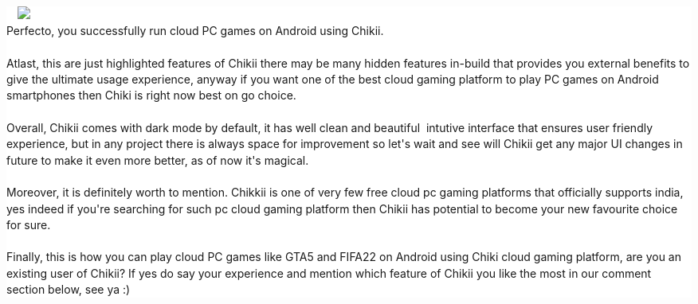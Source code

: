   <a href="https://lh3.googleusercontent.com/-EcQ5YD5emPQ/YpuQuZkVXXI/AAAAAAAALlE/Za0es1nSROwibWDLdQZzJXgXl-dvG41DACNcBGAsYHQ/s1600/1654362288249080-11.png" imageanchor="1" style="margin-left: 1em; margin-right: 1em;">
    <img border="0" src="https://lh3.googleusercontent.com/-EcQ5YD5emPQ/YpuQuZkVXXI/AAAAAAAALlE/Za0es1nSROwibWDLdQZzJXgXl-dvG41DACNcBGAsYHQ/s1600/1654362288249080-11.png" width="400">
  </a>
</div><br></div><div>Perfecto, you successfully run cloud PC games on Android using Chikii.</div><div><br></div><div>Atlast, this are just highlighted features of Chikii there may be many hidden features in-build that provides you external benefits to give the ultimate usage experience, anyway if you want one of the best cloud gaming platform to play PC games on Android smartphones then Chiki is right now best on go choice.</div><div><br></div><div>Overall, Chikii comes with dark mode by default, it has well clean and beautiful&nbsp; intutive interface that ensures user friendly experience, but in any project there is always space for improvement so let's wait and see will Chikii get any major UI changes in future to make it even more better, as of now it's magical.</div><div><br></div><div>Moreover, it is definitely worth to mention. Chikkii is one of very few free cloud pc gaming platforms that officially supports india, yes indeed if you're searching for such pc cloud gaming platform then Chikii has potential to become your new favourite choice for sure.</div><div><br></div><div>Finally, this is how you can play cloud PC games like GTA5 and FIFA22 on Android using Chiki cloud gaming platform, are you an existing user of Chikii? If yes do say your experience and mention which feature of Chikii you like the most in our comment section below, see ya :)</div>
